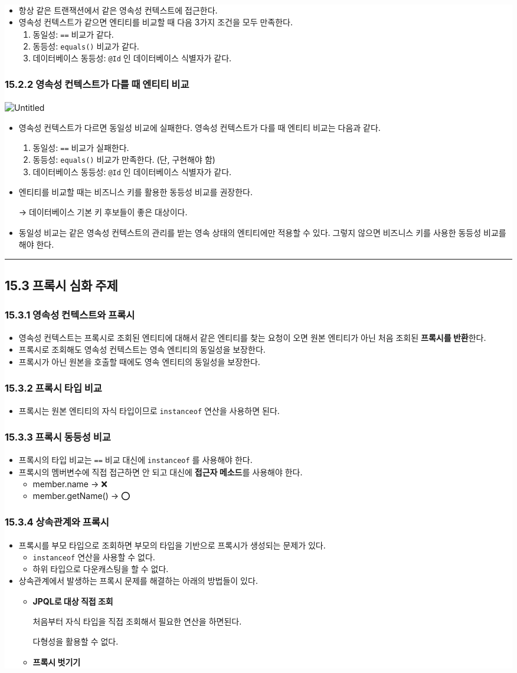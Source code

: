 - 항상 같은 트랜잭션에서 같은 영속성 컨텍스트에 접근한다.
- 영속성 컨텍스트가 같으면 엔티티를 비교할 때 다음 3가지 조건을 모두 만족한다.
    1. 동일성: `==` 비교가 같다.
    2. 동등성: `equals()` 비교가 같다.
    3. 데이터베이스 동등성: `@Id` 인 데이터베이스 식별자가 같다.

### 15.2.2 영속성 컨텍스트가 다를 때 엔티티 비교

![Untitled](https://s3-us-west-2.amazonaws.com/secure.notion-static.com/38f55fd7-5c5b-444c-8108-a9c1ce540cf9/Untitled.png)

- 영속성 컨텍스트가 다르면 동일성 비교에 실패한다. 영속성 컨텍스트가 다를 때 엔티티 비교는 다음과 같다.
    1. 동일성: `==` 비교가 실패한다.
    2. 동등성: `equals()` 비교가 만족한다. (단, 구현해야 함)
    3. 데이터베이스 동등성: `@Id` 인 데이터베이스 식별자가 같다.
- 엔티티를 비교할 때는 비즈니스 키를 활용한 동등성 비교를 권장한다.
    
    → 데이터베이스 기본 키 후보들이 좋은 대상이다.
    
- 동일성 비교는 같은 영속성 컨텍스트의 관리를 받는 영속 상태의 엔티티에만 적용할 수 있다. 그렇지 않으면 비즈니스 키를 사용한 동등성 비교를 해야 한다.

---

## 15.3 프록시 심화 주제

### 15.3.1 영속성 컨텍스트와 프록시

- 영속성 컨텍스트는 프록시로 조회된 엔티티에 대해서 같은 엔티티를 찾는 요청이 오면 원본 엔티티가 아닌 처음 조회된 **프록시를 반환**한다.
- 프록시로 조회해도 영속성 컨텍스트는 영속 엔티티의 동일성을 보장한다.
- 프록시가 아닌 원본을 호출할 때에도 영속 엔티티의 동일성을 보장한다.

### 15.3.2 프록시 타입 비교

- 프록시는 원본 엔티티의 자식 타입이므로 `instanceof` 연산을 사용하면 된다.

### 15.3.3 프록시 동등성 비교

- 프록시의 타입 비교는 `==` 비교 대신에 `instanceof` 를 사용해야 한다.
- 프록시의 멤버변수에 직접 접근하면 안 되고 대신에 **접근자 메소드**를 사용해야 한다.
    - member.name → ❌
    - member.getName() → ⭕

### 15.3.4 상속관계와 프록시

- 프록시를 부모 타입으로 조회하면 부모의 타입을 기반으로 프록시가 생성되는 문제가 있다.
    - `instanceof` 연산을 사용할 수 없다.
    - 하위 타입으로 다운캐스팅을 할 수 없다.
- 상속관계에서 발생하는 프록시 문제를 해결하는 아래의 방법들이 있다.
    - **JPQL로 대상 직접 조회**
        
        처음부터 자식 타입을 직접 조회해서 필요한 연산을 하면된다.
        
        다형성을 활용할 수 없다.
        
    - **프록시 벗기기**
        
